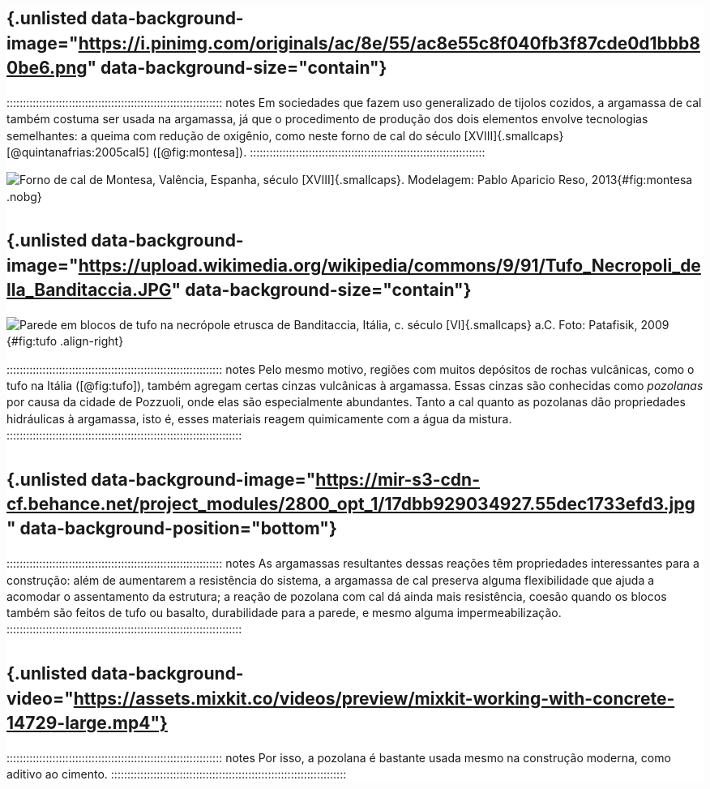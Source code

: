 ## {.unlisted data-background-image="https://i.pinimg.com/originals/ac/8e/55/ac8e55c8f040fb3f87cde0d1bbb80be6.png" data-background-size="contain"}

:::::::::::::::::::::::::::::::::::::::::::::::::::::::::::::::::: notes
Em sociedades que fazem uso generalizado de tijolos
cozidos, a argamassa de cal também costuma ser usada na argamassa, já
que o procedimento de produção dos dois elementos envolve tecnologias
semelhantes: a queima com redução de oxigênio, como neste forno de cal
do século [XVIII]{.smallcaps} [@quintanafrias:2005cal5] ([@fig:montesa]).
::::::::::::::::::::::::::::::::::::::::::::::::::::::::::::::::::::::::

![Forno de cal de Montesa, Valência, Espanha, século [XVIII]{.smallcaps}. Modelagem: [Pablo Aparicio Reso, 2013](http://hornodemontesa.blogspot.com/2013/05/26-como-era-un-horno-de-cal-tradicional.html)](https://i.pinimg.com/originals/ac/8e/55/ac8e55c8f040fb3f87cde0d1bbb80be6.png){#fig:montesa .nobg}

## {.unlisted data-background-image="https://upload.wikimedia.org/wikipedia/commons/9/91/Tufo_Necropoli_della_Banditaccia.JPG" data-background-size="contain"}

![Parede em blocos de tufo na necrópole etrusca de Banditaccia, Itália, c. século [VI]{.smallcaps} a.C. Foto: [Patafisik, 2009](https://commons.wikimedia.org/wiki/File:Tufo_Necropoli_della_Banditaccia.JPG)](https://upload.wikimedia.org/wikipedia/commons/thumb/9/91/Tufo_Necropoli_della_Banditaccia.JPG/800px-Tufo_Necropoli_della_Banditaccia.JPG){#fig:tufo .align-right}

:::::::::::::::::::::::::::::::::::::::::::::::::::::::::::::::::: notes
Pelo mesmo motivo, regiões com muitos depósitos de rochas vulcânicas,
como o tufo na Itália ([@fig:tufo]), também agregam certas cinzas
vulcânicas à argamassa. Essas cinzas são conhecidas como *pozolanas* por
causa da cidade de Pozzuoli, onde elas são especialmente abundantes.
Tanto a cal quanto as pozolanas dão propriedades hidráulicas à
argamassa, isto é, esses materiais reagem quimicamente com a água da
mistura.
::::::::::::::::::::::::::::::::::::::::::::::::::::::::::::::::::::::::

## {.unlisted data-background-image="https://mir-s3-cdn-cf.behance.net/project_modules/2800_opt_1/17dbb929034927.55dec1733efd3.jpg" data-background-position="bottom"}

:::::::::::::::::::::::::::::::::::::::::::::::::::::::::::::::::: notes
As argamassas resultantes dessas reações têm propriedades interessantes
para a construção: além de aumentarem a resistência do sistema, a
argamassa de cal preserva alguma flexibilidade que ajuda a acomodar o
assentamento da estrutura; a reação de pozolana com cal dá ainda mais
resistência, coesão quando os blocos também são feitos de tufo ou
basalto, durabilidade para a parede, e mesmo alguma impermeabilização.
::::::::::::::::::::::::::::::::::::::::::::::::::::::::::::::::::::::::

## {.unlisted data-background-video="https://assets.mixkit.co/videos/preview/mixkit-working-with-concrete-14729-large.mp4"}

:::::::::::::::::::::::::::::::::::::::::::::::::::::::::::::::::: notes
Por isso,
a pozolana é bastante usada mesmo na construção moderna, como aditivo ao
cimento.
::::::::::::::::::::::::::::::::::::::::::::::::::::::::::::::::::::::::


[retrato oficial do Instituto de Belas-Artes, 1820]: https://gallica.bnf.fr/ark:/12148/btv1b8423845w
[Steve Bougeno, 2015]: https://500px.com/photo/128955465/wall-by-Steve--Bougeno/
[Maveric149, 2008]: https://commons.wikimedia.org/wiki/File:Saqqara_-_Pyramid_of_Djoser_-_entrance_to_mortuary_temple.JPG
[Félix Bonfils]: https://commons.wikimedia.org/wiki/File:Fotografi_på_romerska_tempelruiner_i_Balbek_-_Hallwylska_museet_-_104284.tif
[M.P. Sharwood, 2011]: https://commons.wikimedia.org/wiki/File:66000251-2CO.jpg
[Historic Environment Scotland, 2012]: https://youtu.be/_DX-OBFdUTE
[Historic Environment Scotland, 2021]: https://youtu.be/Rlkjf-i5_Qw
[Matthias Kabel, 2009]: https://commons.wikimedia.org/wiki/File:Trieste_Cattedrale_di_San_Giusto_spolia1.jpg
[Kiss Tamás, 1999]: https://commons.wikimedia.org/wiki/File:Ħaġar_Qim,_megalit_templom_bejárata.jpg
[Oxlaey, 2015]: https://commons.wikimedia.org/wiki/File:BRICKS_•_Traditional_Craftsmen_•_Qom_•_IRAN.webm
[Frecuencia Tierra, 2020]: https://youtu.be/s6zFL6N2byg
[Reculfoz, França, 2014]: https://commons.wikimedia.org/wiki/File:Restauration_de_murs_de_pierres_sèches_DSC_0168.jpg
[Christian Lassure e Catherine Ropert, 1984]: https://www.pierreseche.com/pierres_saillantes.htm